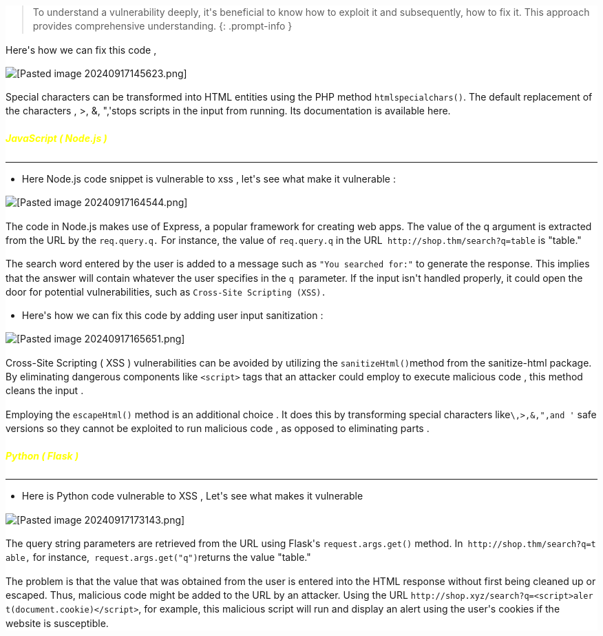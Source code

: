 
>To understand a vulnerability deeply, it's beneficial to know how to exploit it and subsequently, how to fix it. This approach provides comprehensive understanding.
{: .prompt-info }

Here's how we can fix this code , 

![[Pasted image 20240917145623.png]](https://i.imghippo.com/files/zJS0t1726747373.png)

Special characters can be transformed into HTML entities using the PHP method `htmlspecialchars()`. The default replacement of the characters \, >, &, ",'stops scripts in the input from running. Its documentation is available here.

##### <span style="color: yellow;"><b>JavaScript ( Node.js )</b></span>
----------------------------------

- Here Node.js code snippet is vulnerable to xss , let's see what make it vulnerable :

![[Pasted image 20240917164544.png]](https://i.imghippo.com/files/f5Sa31726747373.png)

The code in Node.js makes use of Express, a popular framework for creating web apps. The value of the q argument is extracted from the URL by the `req.query.q.` For instance, the value of `req.query.q` in the URL` http://shop.thm/search?q=table` is "table."

The search word entered by the user is added to a message such as `"You searched for:"` to generate the response. This implies that the answer will contain whatever the user specifies in the `q `parameter. If the input isn't handled properly, it could open the door for potential vulnerabilities, such as `Cross-Site Scripting (XSS).`

- Here's how we can fix this code by adding user input sanitization :

![[Pasted image 20240917165651.png]](https://i.imghippo.com/files/kMeSV1726747369.png)

Cross-Site Scripting ( XSS ) vulnerabilities can be avoided by utilizing the `sanitizeHtml()`method from the sanitize-html package. By eliminating dangerous components like `<script>` tags that an attacker could employ to execute malicious code , this method cleans the input . 

Employing the `escapeHtml()` method is an additional choice . It does this by transforming special characters like`\,>,&,",and '`  safe versions so they cannot be exploited to run malicious code , as opposed to eliminating parts .

##### <span style="color: yellow;"><b>Python ( Flask )</b></span>
-------------------

- Here is Python code vulnerable to XSS , Let's see what makes it vulnerable 

![[Pasted image 20240917173143.png]](https://i.imghippo.com/files/pyH0d1726747372.png)

The query string parameters are retrieved from the URL using Flask's `request.args.get()` method. In` http://shop.thm/search?q=table,` for instance,` request.args.get("q")`returns the value "table."  
  
The problem is that the value that was obtained from the user is entered into the HTML response without first being cleaned up or escaped. Thus, malicious code might be added to the URL by an attacker. Using the URL `http://shop.xyz/search?q=<script>alert(document.cookie)</script>`, for example, this malicious script will run and display an alert using the user's cookies if the website is susceptible.  
  